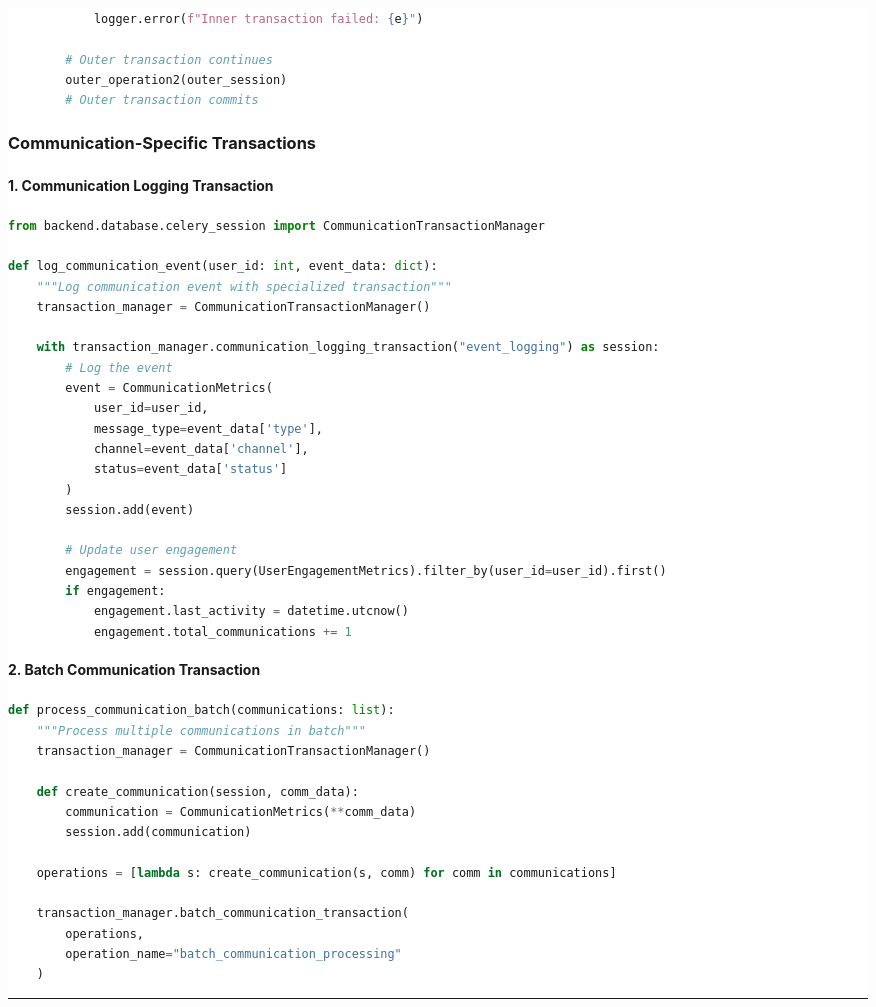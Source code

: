 ```python
            logger.error(f"Inner transaction failed: {e}")
        
        # Outer transaction continues
        outer_operation2(outer_session)
        # Outer transaction commits
```

### Communication-Specific Transactions

#### 1. Communication Logging Transaction

```python
from backend.database.celery_session import CommunicationTransactionManager

def log_communication_event(user_id: int, event_data: dict):
    """Log communication event with specialized transaction"""
    transaction_manager = CommunicationTransactionManager()
    
    with transaction_manager.communication_logging_transaction("event_logging") as session:
        # Log the event
        event = CommunicationMetrics(
            user_id=user_id,
            message_type=event_data['type'],
            channel=event_data['channel'],
            status=event_data['status']
        )
        session.add(event)
        
        # Update user engagement
        engagement = session.query(UserEngagementMetrics).filter_by(user_id=user_id).first()
        if engagement:
            engagement.last_activity = datetime.utcnow()
            engagement.total_communications += 1
```

#### 2. Batch Communication Transaction

```python
def process_communication_batch(communications: list):
    """Process multiple communications in batch"""
    transaction_manager = CommunicationTransactionManager()
    
    def create_communication(session, comm_data):
        communication = CommunicationMetrics(**comm_data)
        session.add(communication)
    
    operations = [lambda s: create_communication(s, comm) for comm in communications]
    
    transaction_manager.batch_communication_transaction(
        operations, 
        operation_name="batch_communication_processing"
    )
```

---